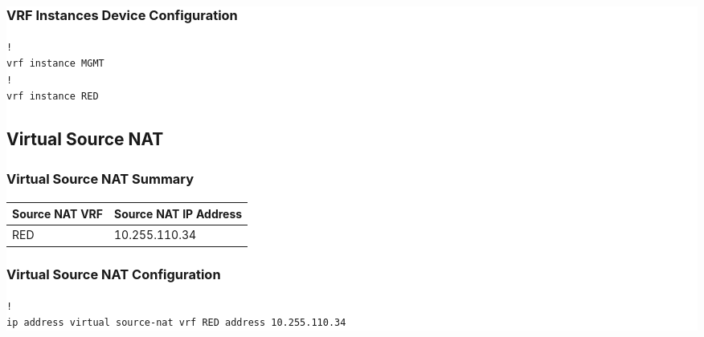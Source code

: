 ### VRF Instances Device Configuration

```eos
!
vrf instance MGMT
!
vrf instance RED
```

## Virtual Source NAT

### Virtual Source NAT Summary

| Source NAT VRF | Source NAT IP Address |
| -------------- | --------------------- |
| RED | 10.255.110.34 |

### Virtual Source NAT Configuration

```eos
!
ip address virtual source-nat vrf RED address 10.255.110.34
```
